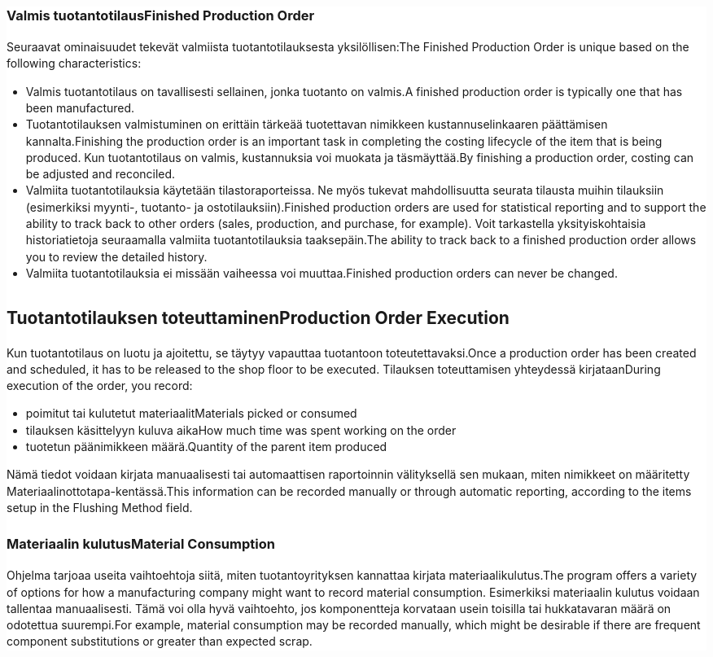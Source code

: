 ### <a name="finished-production-order"></a><span data-ttu-id="63aaf-175">Valmis tuotantotilaus</span><span class="sxs-lookup"><span data-stu-id="63aaf-175">Finished Production Order</span></span>  
<span data-ttu-id="63aaf-176">Seuraavat ominaisuudet tekevät valmiista tuotantotilauksesta yksilöllisen:</span><span class="sxs-lookup"><span data-stu-id="63aaf-176">The Finished Production Order is unique based on the following characteristics:</span></span>  

- <span data-ttu-id="63aaf-177">Valmis tuotantotilaus on tavallisesti sellainen, jonka tuotanto on valmis.</span><span class="sxs-lookup"><span data-stu-id="63aaf-177">A finished production order is typically one that has been manufactured.</span></span>  
- <span data-ttu-id="63aaf-178">Tuotantotilauksen valmistuminen on erittäin tärkeää tuotettavan nimikkeen kustannuselinkaaren päättämisen kannalta.</span><span class="sxs-lookup"><span data-stu-id="63aaf-178">Finishing the production order is an important task in completing the costing lifecycle of the item that is being produced.</span></span> <span data-ttu-id="63aaf-179">Kun tuotantotilaus on valmis, kustannuksia voi muokata ja täsmäyttää.</span><span class="sxs-lookup"><span data-stu-id="63aaf-179">By finishing a production order, costing can be adjusted and reconciled.</span></span>  
- <span data-ttu-id="63aaf-180">Valmiita tuotantotilauksia käytetään tilastoraporteissa. Ne myös tukevat mahdollisuutta seurata tilausta muihin tilauksiin (esimerkiksi myynti-, tuotanto- ja ostotilauksiin).</span><span class="sxs-lookup"><span data-stu-id="63aaf-180">Finished production orders are used for statistical reporting and to support the ability to track back to other orders (sales, production, and purchase, for example).</span></span> <span data-ttu-id="63aaf-181">Voit tarkastella yksityiskohtaisia historiatietoja seuraamalla valmiita tuotantotilauksia taaksepäin.</span><span class="sxs-lookup"><span data-stu-id="63aaf-181">The ability to track back to a finished production order allows you to review the detailed history.</span></span>  
- <span data-ttu-id="63aaf-182">Valmiita tuotantotilauksia ei missään vaiheessa voi muuttaa.</span><span class="sxs-lookup"><span data-stu-id="63aaf-182">Finished production orders can never be changed.</span></span>  

## <a name="production-order-execution"></a><span data-ttu-id="63aaf-183">Tuotantotilauksen toteuttaminen</span><span class="sxs-lookup"><span data-stu-id="63aaf-183">Production Order Execution</span></span>  
<span data-ttu-id="63aaf-184">Kun tuotantotilaus on luotu ja ajoitettu, se täytyy vapauttaa tuotantoon toteutettavaksi.</span><span class="sxs-lookup"><span data-stu-id="63aaf-184">Once a production order has been created and scheduled, it has to be released to the shop floor to be executed.</span></span> <span data-ttu-id="63aaf-185">Tilauksen toteuttamisen yhteydessä kirjataan</span><span class="sxs-lookup"><span data-stu-id="63aaf-185">During execution of the order, you record:</span></span>  

- <span data-ttu-id="63aaf-186">poimitut tai kulutetut materiaalit</span><span class="sxs-lookup"><span data-stu-id="63aaf-186">Materials picked or consumed</span></span>  
- <span data-ttu-id="63aaf-187">tilauksen käsittelyyn kuluva aika</span><span class="sxs-lookup"><span data-stu-id="63aaf-187">How much time was spent working on the order</span></span>  
- <span data-ttu-id="63aaf-188">tuotetun päänimikkeen määrä.</span><span class="sxs-lookup"><span data-stu-id="63aaf-188">Quantity of the parent item produced</span></span>  

<span data-ttu-id="63aaf-189">Nämä tiedot voidaan kirjata manuaalisesti tai automaattisen raportoinnin välityksellä sen mukaan, miten nimikkeet on määritetty Materiaalinottotapa-kentässä.</span><span class="sxs-lookup"><span data-stu-id="63aaf-189">This information can be recorded manually or through automatic reporting, according to the items setup in the Flushing Method field.</span></span>  

### <a name="material-consumption"></a><span data-ttu-id="63aaf-190">Materiaalin kulutus</span><span class="sxs-lookup"><span data-stu-id="63aaf-190">Material Consumption</span></span>  
<span data-ttu-id="63aaf-191">Ohjelma tarjoaa useita vaihtoehtoja siitä, miten tuotantoyrityksen kannattaa kirjata materiaalikulutus.</span><span class="sxs-lookup"><span data-stu-id="63aaf-191">The program offers a variety of options for how a manufacturing company might want to record material consumption.</span></span> <span data-ttu-id="63aaf-192">Esimerkiksi materiaalin kulutus voidaan tallentaa manuaalisesti. Tämä voi olla hyvä vaihtoehto, jos komponentteja korvataan usein toisilla tai hukkatavaran määrä on odotettua suurempi.</span><span class="sxs-lookup"><span data-stu-id="63aaf-192">For example, material consumption may be recorded manually, which might be desirable if there are frequent component substitutions or greater than expected scrap.</span></span>  
